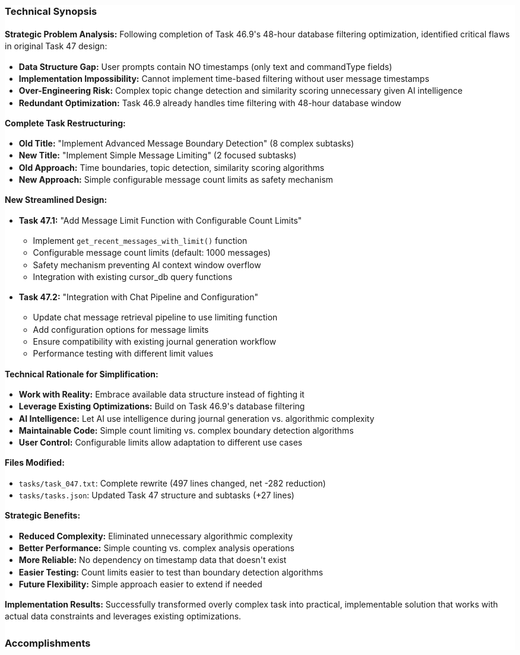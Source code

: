 ### Technical Synopsis

**Strategic Problem Analysis:**
Following completion of Task 46.9's 48-hour database filtering optimization, identified critical flaws in original Task 47 design:
- **Data Structure Gap:** User prompts contain NO timestamps (only text and commandType fields)
- **Implementation Impossibility:** Cannot implement time-based filtering without user message timestamps
- **Over-Engineering Risk:** Complex topic change detection and similarity scoring unnecessary given AI intelligence
- **Redundant Optimization:** Task 46.9 already handles time filtering with 48-hour database window

**Complete Task Restructuring:**
- **Old Title:** "Implement Advanced Message Boundary Detection" (8 complex subtasks)
- **New Title:** "Implement Simple Message Limiting" (2 focused subtasks)
- **Old Approach:** Time boundaries, topic detection, similarity scoring algorithms
- **New Approach:** Simple configurable message count limits as safety mechanism

**New Streamlined Design:**
- **Task 47.1:** "Add Message Limit Function with Configurable Count Limits"
  - Implement `get_recent_messages_with_limit()` function
  - Configurable message count limits (default: 1000 messages)
  - Safety mechanism preventing AI context window overflow
  - Integration with existing cursor_db query functions

- **Task 47.2:** "Integration with Chat Pipeline and Configuration"
  - Update chat message retrieval pipeline to use limiting function
  - Add configuration options for message limits
  - Ensure compatibility with existing journal generation workflow
  - Performance testing with different limit values

**Technical Rationale for Simplification:**
- **Work with Reality:** Embrace available data structure instead of fighting it
- **Leverage Existing Optimizations:** Build on Task 46.9's database filtering
- **AI Intelligence:** Let AI use intelligence during journal generation vs. algorithmic complexity
- **Maintainable Code:** Simple count limiting vs. complex boundary detection algorithms
- **User Control:** Configurable limits allow adaptation to different use cases

**Files Modified:**
- `tasks/task_047.txt`: Complete rewrite (497 lines changed, net -282 reduction)
- `tasks/tasks.json`: Updated Task 47 structure and subtasks (+27 lines)

**Strategic Benefits:**
- **Reduced Complexity:** Eliminated unnecessary algorithmic complexity
- **Better Performance:** Simple counting vs. complex analysis operations  
- **More Reliable:** No dependency on timestamp data that doesn't exist
- **Easier Testing:** Count limits easier to test than boundary detection algorithms
- **Future Flexibility:** Simple approach easier to extend if needed

**Implementation Results:** Successfully transformed overly complex task into practical, implementable solution that works with actual data constraints and leverages existing optimizations.

### Accomplishments

